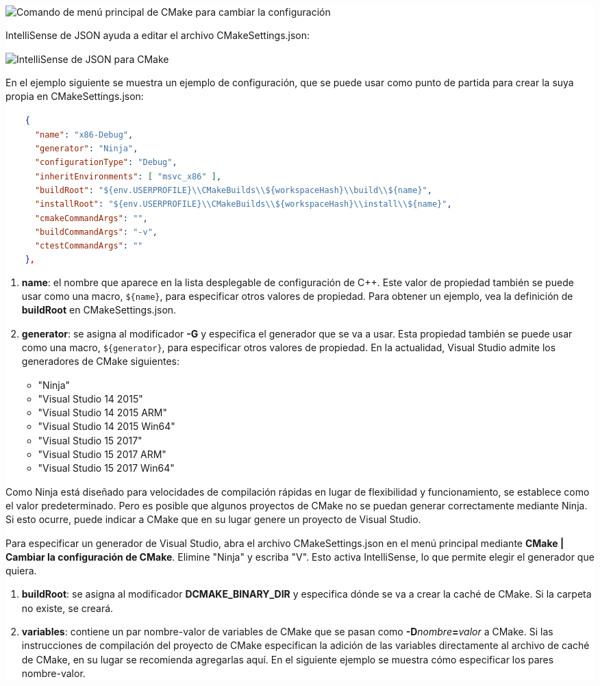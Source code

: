    ![Comando de menú principal de CMake para cambiar la configuración](media/cmake-change-settings.png)

IntelliSense de JSON ayuda a editar el archivo CMakeSettings.json:

   ![IntelliSense de JSON para CMake](media/cmake-json-intellisense.png "CMake JSON IntelliSense")

En el ejemplo siguiente se muestra un ejemplo de configuración, que se puede usar como punto de partida para crear la suya propia en CMakeSettings.json:

```json
    {
      "name": "x86-Debug",
      "generator": "Ninja",
      "configurationType": "Debug",
      "inheritEnvironments": [ "msvc_x86" ],
      "buildRoot": "${env.USERPROFILE}\\CMakeBuilds\\${workspaceHash}\\build\\${name}",
      "installRoot": "${env.USERPROFILE}\\CMakeBuilds\\${workspaceHash}\\install\\${name}",
      "cmakeCommandArgs": "",
      "buildCommandArgs": "-v",
      "ctestCommandArgs": ""
    },

```

1. **name**: el nombre que aparece en la lista desplegable de configuración de C++. Este valor de propiedad también se puede usar como una macro, `${name}`, para especificar otros valores de propiedad. Para obtener un ejemplo, vea la definición de **buildRoot** en CMakeSettings.json.

1. **generator**: se asigna al modificador **-G** y especifica el generador que se va a usar. Esta propiedad también se puede usar como una macro, `${generator}`, para especificar otros valores de propiedad. En la actualidad, Visual Studio admite los generadores de CMake siguientes:

    - "Ninja"
    - "Visual Studio 14 2015"
    - "Visual Studio 14 2015 ARM"
    - "Visual Studio 14 2015 Win64"
    - "Visual Studio 15 2017"
    - "Visual Studio 15 2017 ARM"
    - "Visual Studio 15 2017 Win64"

Como Ninja está diseñado para velocidades de compilación rápidas en lugar de flexibilidad y funcionamiento, se establece como el valor predeterminado. Pero es posible que algunos proyectos de CMake no se puedan generar correctamente mediante Ninja. Si esto ocurre, puede indicar a CMake que en su lugar genere un proyecto de Visual Studio.

Para especificar un generador de Visual Studio, abra el archivo CMakeSettings.json en el menú principal mediante **CMake | Cambiar la configuración de CMake**. Elimine "Ninja" y escriba "V". Esto activa IntelliSense, lo que permite elegir el generador que quiera.

1. **buildRoot**: se asigna al modificador **DCMAKE_BINARY_DIR** y especifica dónde se va a crear la caché de CMake. Si la carpeta no existe, se creará.

1. **variables**: contiene un par nombre-valor de variables de CMake que se pasan como **-D**_nombre_**=**_valor_ a CMake. Si las instrucciones de compilación del proyecto de CMake especifican la adición de las variables directamente al archivo de caché de CMake, en su lugar se recomienda agregarlas aquí. En el siguiente ejemplo se muestra cómo especificar los pares nombre-valor.

